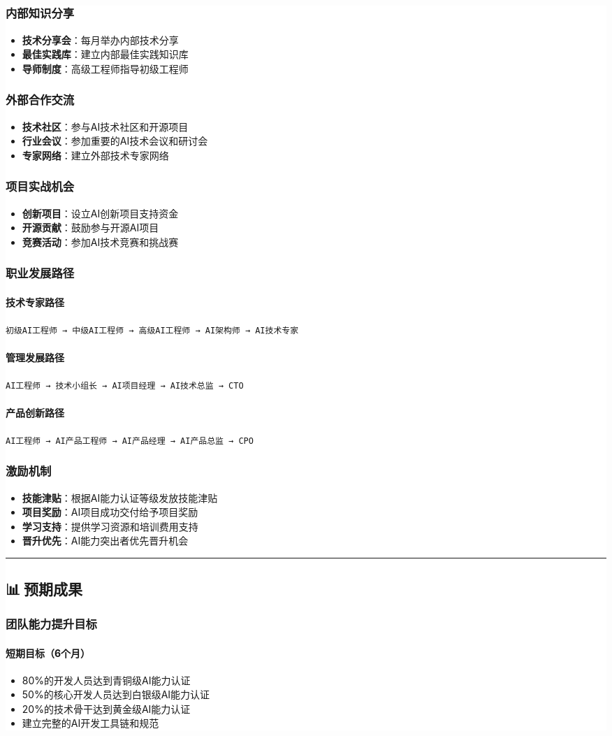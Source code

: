 ### 内部知识分享

- **技术分享会**：每月举办内部技术分享
- **最佳实践库**：建立内部最佳实践知识库
- **导师制度**：高级工程师指导初级工程师

### 外部合作交流

- **技术社区**：参与AI技术社区和开源项目
- **行业会议**：参加重要的AI技术会议和研讨会
- **专家网络**：建立外部技术专家网络

### 项目实战机会

- **创新项目**：设立AI创新项目支持资金
- **开源贡献**：鼓励参与开源AI项目
- **竞赛活动**：参加AI技术竞赛和挑战赛

### 职业发展路径

#### 技术专家路径

```
初级AI工程师 → 中级AI工程师 → 高级AI工程师 → AI架构师 → AI技术专家
```

#### 管理发展路径

```
AI工程师 → 技术小组长 → AI项目经理 → AI技术总监 → CTO
```

#### 产品创新路径

```
AI工程师 → AI产品工程师 → AI产品经理 → AI产品总监 → CPO
```

### 激励机制

- **技能津贴**：根据AI能力认证等级发放技能津贴
- **项目奖励**：AI项目成功交付给予项目奖励
- **学习支持**：提供学习资源和培训费用支持
- **晋升优先**：AI能力突出者优先晋升机会

---

## 📊 预期成果

### 团队能力提升目标

#### 短期目标（6个月）

- 80%的开发人员达到青铜级AI能力认证
- 50%的核心开发人员达到白银级AI能力认证
- 20%的技术骨干达到黄金级AI能力认证
- 建立完整的AI开发工具链和规范
